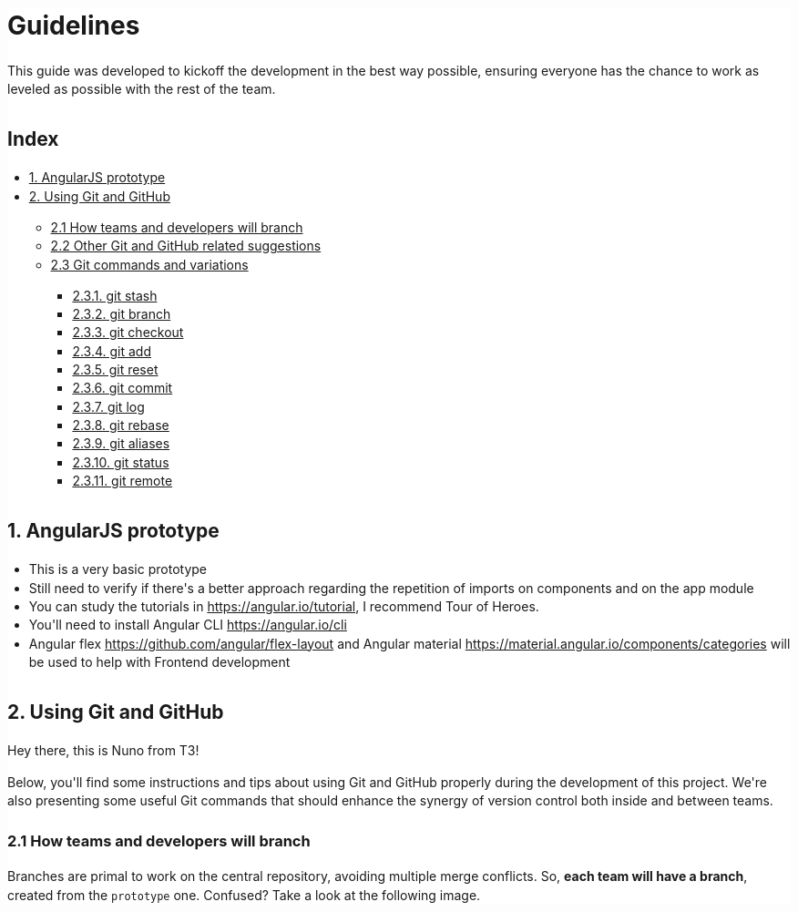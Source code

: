 # Guidelines

This guide was developed to kickoff the development in the best way possible, ensuring everyone has the chance to work as leveled as possible with the rest of the team.

## Index
<ul>
	<li><a href="#angular-1">1. AngularJS prototype</a></li>
	<li><a href="#git-2">2. Using Git and GitHub</a></li>
	<ul>
		<li><a href="#branches-2.1">2.1 How teams and developers will branch</a></li>
		<li><a href="#git-suggestions-2.2">2.2 Other Git and GitHub related suggestions</a></li>
		<li><a href="#git-commands-2.3">2.3 Git commands and variations</a></li>
		<ul>
			<li><a href="#git-stash-2.3.1">2.3.1. git stash</a></li>
			<li><a href="#git-branch-2.3.2">2.3.2. git branch</a></li>
			<li><a href="#git-checkout-2.3.3">2.3.3. git checkout</a></li>
			<li><a href="#git-add-2.3.4">2.3.4. git add</a></li>
			<li><a href="#git-reset-2.3.5">2.3.5. git reset</a></li>
			<li><a href="#git-commit-2.3.6">2.3.6. git commit</a></li>
			<li><a href="#git-log-2.3.7">2.3.7. git log</a></li>
			<li><a href="#git-rebase-2.3.8">2.3.8. git rebase</a></li>
			<li><a href="#git-aliases-2.3.9">2.3.9. git aliases</a></li>
			<li><a href="#git-status-2.3.10">2.3.10. git status</a></li>
			<li><a href="#git-remote-2.3.11">2.3.11. git remote</a></li>
		</ul>
	</ul>
</ul>


## <a name="angular-1">1. AngularJS prototype</a>

- This is a very basic prototype
- Still need to verify if there's a better approach regarding the repetition of imports on components and on the app module
- You can study the tutorials in <https://angular.io/tutorial>, I recommend Tour of Heroes.
- You'll need to install Angular CLI <https://angular.io/cli>
- Angular flex <https://github.com/angular/flex-layout> and Angular material <https://material.angular.io/components/categories> will be used to help with Frontend development

## <a name="git-2">2. Using Git and GitHub</a>

Hey there, this is Nuno from T3!

Below, you'll find some instructions and tips about using Git and GitHub properly during the development of this project. We're also presenting some useful Git commands that should enhance the synergy of version control both inside and between teams.

### <a name="branches-2.1">2.1 How teams and developers will branch</a>
Branches are primal to work on the central repository, avoiding multiple merge conflicts. So, **each team will have a branch**, created from the `prototype` one. Confused? Take a look at the following image.
